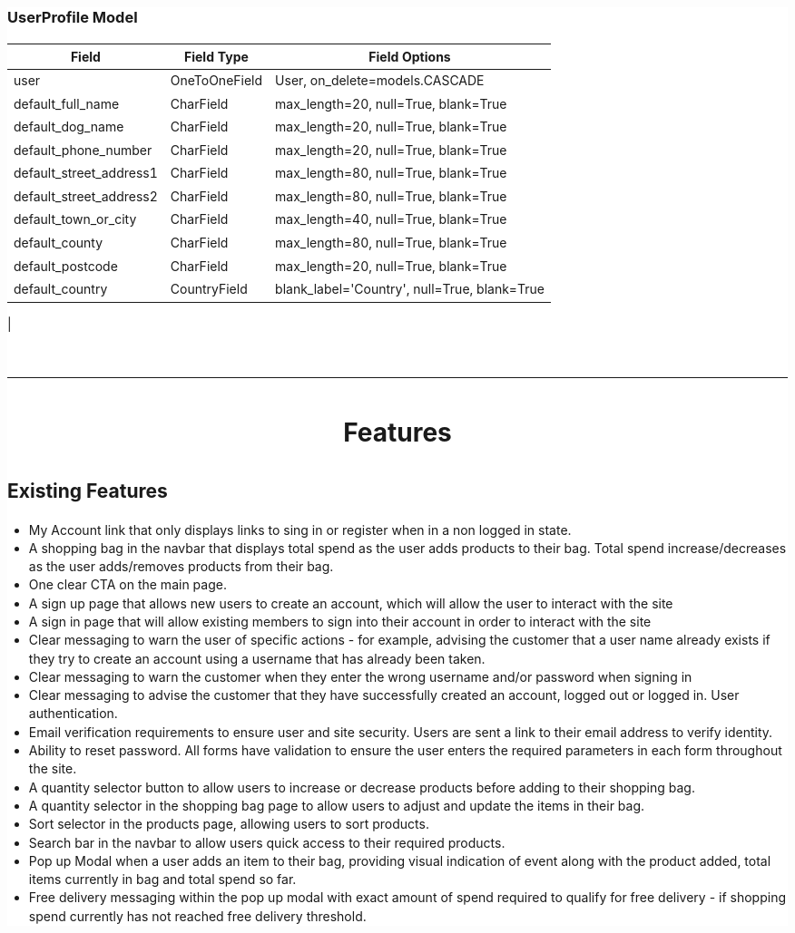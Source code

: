 ### UserProfile Model

| Field | Field Type | Field Options |
| --- | --- | ---|
| user | OneToOneField | User, on_delete=models.CASCADE |
| default_full_name | CharField | max_length=20, null=True, blank=True |
| default_dog_name | CharField | max_length=20, null=True, blank=True |
| default_phone_number | CharField | max_length=20, null=True, blank=True |
| default_street_address1 | CharField | max_length=80, null=True, blank=True |
| default_street_address2 | CharField | max_length=80, null=True, blank=True |
| default_town_or_city | CharField | max_length=40, null=True, blank=True |
| default_county | CharField | max_length=80, null=True, blank=True |
| default_postcode | CharField | max_length=20, null=True, blank=True |
| default_country | CountryField | blank_label='Country', null=True, blank=True |
|

<br>

--- 

# <p align="center"> Features

## Existing Features

- My Account link that only displays links to sing in or register when in a non logged in state. 
- A shopping bag in the navbar that displays total spend as the user adds products to their bag. Total spend increase/decreases as the user adds/removes products from their bag. 
- One clear CTA on the main page. 
- A sign up page that allows new users to create an account, which will allow the user to interact with the site
- A sign in page that will allow existing members to sign into their account in order to interact with the site
- Clear messaging to warn the user of specific actions - for example, advising the customer that a user name already exists if they try to create an account using a username that has already been taken.
- Clear messaging to warn the customer when they enter the wrong username and/or password when signing in
- Clear messaging to advise the customer that they have successfully created an account, logged out or logged in. 
User authentication. 
- Email verification requirements to ensure user and site security. Users are sent a link to their email address to verify identity. 
- Ability to reset password. 
All forms have validation to ensure the user enters the required parameters in each form throughout the site.
- A quantity selector button to allow users to increase or decrease products before adding to their shopping bag. 
- A quantity selector in the shopping bag page to allow users to adjust and update the items in their bag. 
- Sort selector in the products page, allowing users to sort products. 
- Search bar in the navbar to allow users quick access to their required products. 
- Pop up Modal when a user adds an item to their bag, providing visual indication of event along with the product added, total items currently in bag and total spend so far. 
- Free delivery messaging within the pop up modal with exact amount of spend required to qualify for free delivery - if shopping spend currently has not reached free delivery threshold. 